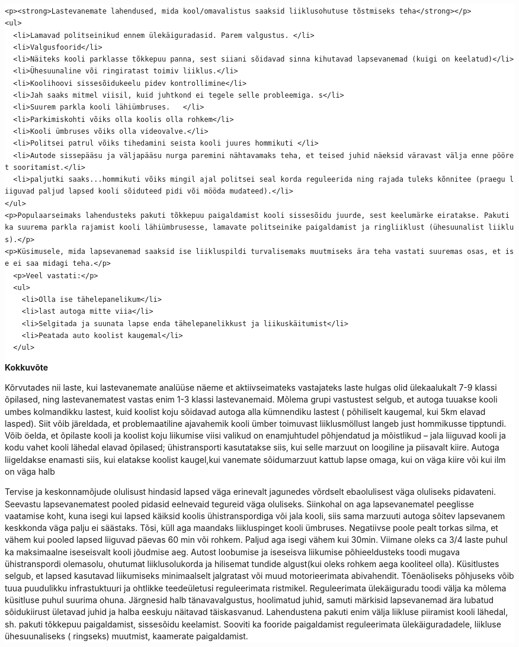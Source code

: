     <p><strong>Lastevanemate lahendused, mida kool/omavalistus saaksid liiklusohutuse tõstmiseks teha</strong></p>
    <ul>
      <li>Lamavad politseinikud ennem ülekäiguradasid. Parem valgustus. </li>
      <li>Valgusfoorid</li>
      <li>Näiteks kooli parklasse tõkkepuu panna, sest siiani sõidavad sinna kihutavad lapsevanemad (kuigi on keelatud)</li>
      <li>Ühesuunaline või ringiratast toimiv liiklus.</li>
      <li>Koolihoovi sissesõidukeelu pidev kontrollimine</li>
      <li>Jah saaks mitmel viisil, kuid juhtkond ei tegele selle probleemiga. s</li>
      <li>Suurem parkla kooli lähiümbruses.   </li>
      <li>Parkimiskohti võiks olla koolis olla rohkem</li>
      <li>Kooli ümbruses võiks olla videovalve.</li>
      <li>Politsei patrul võiks tihedamini seista kooli juures hommikuti </li>
      <li>Autode sissepääsu ja väljapääsu nurga paremini nähtavamaks teha, et teised juhid näeksid väravast välja enne pööret sooritamist.</li>
      <li>paljutki saaks...hommikuti võiks mingil ajal politsei seal korda reguleerida ning rajada tuleks kõnnitee (praegu liiguvad paljud lapsed kooli sõiduteed pidi või mööda mudateed).</li>
    </ul>
    <p>Populaarseimaks lahendusteks pakuti tõkkepuu paigaldamist kooli sissesõidu juurde, sest keelumärke eiratakse. Pakuti ka suurema parkla rajamist kooli lähiümbrusesse, lamavate politseinike paigaldamist ja ringliiklust (ühesuunalist liiklus).</p>
    <p>Küsimusele, mida lapsevanemad saaksid ise liikluspildi turvalisemaks muutmiseks ära teha vastati suuremas osas, et ise ei saa midagi teha.</p>
      <p>Veel vastati:</p>
      <ul>
        <li>Olla ise tähelepanelikum</li>
        <li>last autoga mitte viia</li>
        <li>Selgitada ja suunata lapse enda tähelepanelikkust ja liikuskäitumist</li>
        <li>Peatada auto koolist kaugemal</li>
      </ul>
  </div>
</div>

**Kokkuvõte**

Kõrvutades nii laste, kui lastevanemate analüüse näeme et aktiivseimateks vastajateks laste hulgas olid ülekaalukalt 7-9 klassi õpilased, ning lastevanematest vastas enim 1-3 klassi lastevanemaid. Mõlema grupi vastustest selgub, et autoga tuuakse kooli umbes kolmandikku lastest, kuid koolist koju sõidavad autoga alla kümnendiku lastest ( põhiliselt kaugemal, kui 5km elavad lasped). Siit võib järeldada, et problemaatiline ajavahemik kooli ümber toimuvast liiklusmöllust langeb just hommikusse tipptundi. Võib öelda, et õpilaste kooli ja koolist koju liikumise viisi valikud on enamjuhtudel põhjendatud ja mõistlikud – jala liiguvad kooli ja kodu vahet kooli lähedal elavad õpilased; ühistransporti kasutatakse siis, kui selle marzuut on loogiline ja piisavalt kiire. Autoga liigeldakse enamasti siis, kui elatakse koolist kaugel,kui vanemate sõidumarzuut kattub lapse omaga, kui on väga kiire või kui ilm on väga halb

Tervise ja keskonnamõjude olulisust hindasid lapsed väga erinevalt jagunedes võrdselt ebaolulisest väga oluliseks pidavateni. Seevastu lapsevanematest pooled pidasid eelnevaid tegureid väga oluliseks. Siinkohal on aga lapsevanematel peeglisse vaatamise koht, kuna isegi kui lapsed käiksid koolis ühistranspordiga või jala kooli, siis sama marzuuti autoga sõitev lapsevanem keskkonda väga palju ei säästaks. Tõsi, küll aga maandaks liikluspinget kooli ümbruses. Negatiivse poole pealt torkas silma, et vähem kui pooled lapsed liiguvad päevas 60 min või rohkem. Paljud aga isegi vähem kui 30min. Viimane oleks ca 3/4 laste puhul ka maksimaalne iseseisvalt kooli jõudmise aeg. Autost loobumise ja iseseisva liikumise põhieeldusteks toodi mugava ühistranspordi olemasolu, ohutumat liiklusolukorda ja hilisemat tundide algust(kui oleks rohkem aega kooliteel olla). Küsitlustes selgub, et lapsed kasutavad liikumiseks minimaalselt jalgratast või muud motorieerimata abivahendit. Tõenäoliseks põhjuseks võib tuua puudulikku infrastuktuuri ja ohtlikke teedeületusi reguleerimata ristmikel. Reguleerimata ülekäiguradu toodi välja ka mõlema küsitluse puhul suurima ohuna. Järgnesid halb tänavavalgustus, hoolimatud juhid, samuti märkisid lapsevanemad ära lubatud sõidukiirust ületavad juhid ja halba eeskuju näitavad täiskasvanud. Lahendustena pakuti enim välja liikluse piiramist kooli lähedal, sh. pakuti tõkkepuu paigaldamist, sissesõidu keelamist. Sooviti ka fooride paigaldamist reguleerimata ülekäiguradadele, liikluse ühesuunaliseks ( ringseks) muutmist, kaamerate paigaldamist.
